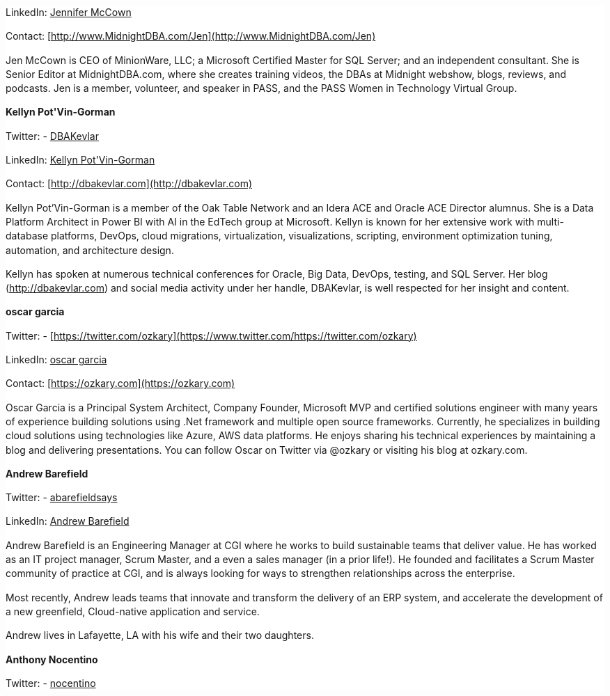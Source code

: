 LinkedIn: [Jennifer McCown](http://www.linkedin.com/in/jennifermccown)
 
Contact: [http://www.MidnightDBA.com/Jen](http://www.MidnightDBA.com/Jen)
 
Jen McCown is CEO of MinionWare, LLC; a Microsoft Certified Master for SQL Server; and an independent consultant. She is Senior Editor at MidnightDBA.com, where she creates training videos, the DBAs at Midnight webshow, blogs, reviews, and podcasts. Jen is a member, volunteer, and speaker in PASS, and the PASS Women in Technology Virtual Group.
 
**Kellyn Pot'Vin-Gorman**
 
Twitter:  - [DBAKevlar](https://www.twitter.com/DBAKevlar)
 
LinkedIn: [Kellyn Pot'Vin-Gorman](https://www.linkedin.com/in/kellynpotvin)
 
Contact: [http://dbakevlar.com](http://dbakevlar.com)
 
Kellyn Pot’Vin-Gorman is a member of the Oak Table Network and an Idera ACE and Oracle ACE Director alumnus. She is a Data Platform Architect in Power BI with AI in the EdTech group at Microsoft. Kellyn is known for her extensive work with multi-database platforms, DevOps, cloud migrations, virtualization, visualizations, scripting, environment optimization tuning, automation, and architecture design. 

Kellyn has spoken at numerous technical conferences for Oracle, Big Data, DevOps, testing, and SQL Server. Her blog (http://dbakevlar.com) and social media activity under her handle, DBAKevlar, is well respected for her insight and content.
 
**oscar garcia**
 
Twitter:  - [https://twitter.com/ozkary](https://www.twitter.com/https://twitter.com/ozkary)
 
LinkedIn: [oscar garcia](https://www.linkedin.com/in/oscardgarcia/)
 
Contact: [https://ozkary.com](https://ozkary.com)
 
Oscar Garcia is a Principal System Architect, Company Founder, Microsoft MVP and certified solutions engineer with many years of experience building solutions using .Net framework and multiple open source frameworks. Currently, he specializes in building cloud solutions using technologies like Azure, AWS data platforms. He enjoys sharing his technical experiences by maintaining a blog and delivering presentations. You can follow Oscar on Twitter via @ozkary or visiting his blog at ozkary.com.
 
**Andrew Barefield**
 
Twitter:  - [abarefieldsays](https://www.twitter.com/abarefieldsays)
 
LinkedIn: [Andrew Barefield](https://www.linkedin.com/in/andrew-barefield-pmp-42440452/)
 
Andrew Barefield is an Engineering Manager at CGI where he works to build sustainable teams that deliver value. He has worked as an IT project manager, Scrum Master, and a even a sales manager (in a prior life!).  He founded and facilitates a Scrum Master community of practice at CGI, and is always looking for ways to strengthen relationships across the enterprise.

Most recently, Andrew leads teams that innovate and transform the delivery of an ERP system, and accelerate the development of a new greenfield, Cloud-native application and service.

Andrew lives in Lafayette, LA with his wife and their two daughters.
 
**Anthony Nocentino**
 
Twitter:  - [nocentino](https://www.twitter.com/nocentino)
 